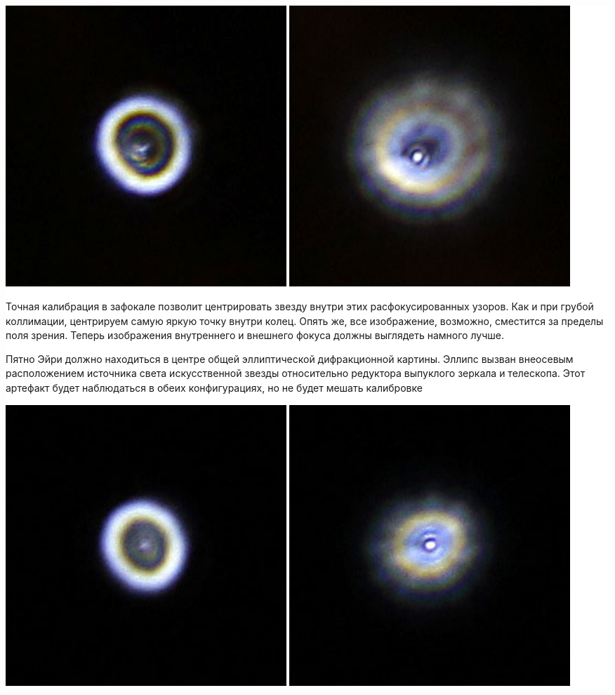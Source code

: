 <img src="img/inbeforefine.png" alt="drawing" width="400"/> <img src="img/outbeforefine.png" alt="drawing" width="400"/> 

Точная калибрация в зафокале позволит центрировать звезду внутри этих расфокусированных узоров. Как и при грубой коллимации, центрируем самую яркую точку внутри колец. Опять же, все изображение, возможно, сместится за пределы поля зрения. Теперь изображения внутреннего и внешнего фокуса должны выглядеть намного лучше.

Пятно Эйри должно находиться в центре общей эллиптической дифракционной картины. Эллипс вызван внеосевым расположением источника света искусственной звезды относительно редуктора выпуклого зеркала и телескопа. Этот артефакт будет наблюдаться в обеих конфигурациях, но не будет мешать калибровке

<img src="img/inafterfine.png" alt="drawing" width="400"/> <img src="img/outafterfine.png" alt="drawing" width="400"/>  
